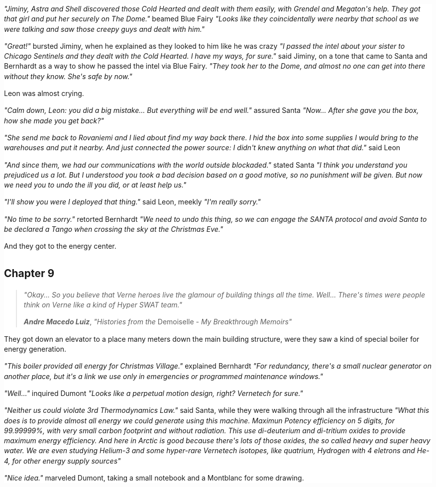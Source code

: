 _"Jiminy, Astra and Shell discovered those Cold Hearted and dealt with them easily, with Grendel and Megaton's help. They got that girl and put her securely on The Dome."_ beamed Blue Fairy _"Looks like they coincidentally were nearby that school as we were talking and saw those creepy guys and dealt with him."_

_"Great!"_ bursted Jiminy, when he explained as they looked to him like he was crazy _"I passed the intel about your sister to Chicago Sentinels and they dealt with the Cold Hearted. I have my ways, for sure."_ said Jiminy, on a tone that came to Santa and Bernhardt as a way to show he passed the intel via Blue Fairy. _"They took her to the Dome, and almost no one can get into there without they know. She's safe by now."_

Leon was almost crying.

_"Calm down, Leon: you did a big mistake... But everything will be end well."_ assured Santa _"Now... After she gave you the box, how she made you get back?"_

_"She send me back to Rovaniemi and I lied about find my way back there. I hid the box into some supplies I would bring to the warehouses and put it nearby. And just connected the power source: I didn't knew anything on what that did."_ said Leon

_"And since them, we had our communications with the world outside blockaded."_ stated Santa _"I think you understand you prejudiced us a lot. But I understood you took a bad decision based on a good motive, so no punishment will be given. But now we need you to undo the ill you did, or at least help us."_

_"I'll show you were I deployed that thing."_ said Leon, meekly _"I'm really sorry."_

_"No time to be sorry."_ retorted Bernhardt _"We need to undo this thing, so we can engage the SANTA protocol and avoid Santa to be declared a Tango when crossing the sky at the Christmas Eve."_

And they got to the energy center.

## Chapter 9

> _"Okay... So you believe that Verne heroes live the glamour of building things all the time. Well... There's times were people think on Verne like a kind of Hyper SWAT team."_
>
> ___Andre Macedo Luiz___, _"Histories from the_ Demoiselle - _My Breakthrough Memoirs"_

They got down an elevator to a place many meters down the main building structure, were they saw a kind of special boiler for energy generation.

_"This boiler provided all energy for Christmas Village."_ explained Bernhardt _"For redundancy, there's a small nuclear generator on another place, but it's a link we use only in emergencies or programmed maintenance windows."_

_"Well..."_ inquired Dumont _"Looks like a perpetual motion design, right? Vernetech for sure."_

_"Neither us could violate 3rd Thermodynamics Law."_ said Santa, while they were walking through all the infrastructure _"What this does is to provide almost all energy we could generate using this machine. Maximun Potency efficiency on 5 digits, for 99.99999%, with very small carbon footprint and without radiation. This use di-deuterium and di-tritium oxides to provide maximum energy efficiency. And here in Arctic is good because there's lots of those oxides, the so called heavy and super heavy water. We are even studying Helium-3 and some hyper-rare Vernetech isotopes, like quatrium, Hydrogen with 4 eletrons and He-4, for other energy supply sources"_ 

_"Nice idea."_ marveled Dumont, taking a small notebook and a Montblanc for some drawing.
